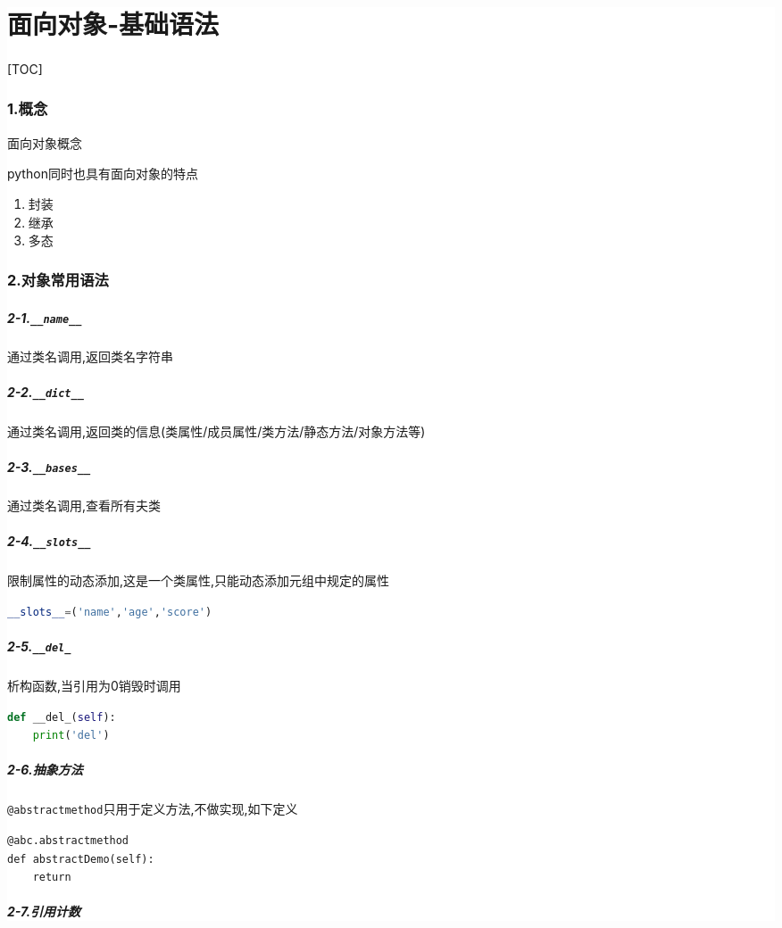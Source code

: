 # 面向对象-基础语法
[TOC]

### 1.概念

面向对象概念

python同时也具有面向对象的特点

1. 封装
2. 继承
3. 多态

### 2.对象常用语法

##### 2-1.`__name__`

通过类名调用,返回类名字符串

##### 2-2.`__dict__`

通过类名调用,返回类的信息(类属性/成员属性/类方法/静态方法/对象方法等)

##### 2-3.`__bases__`

通过类名调用,查看所有夫类

##### 2-4.`__slots__`

限制属性的动态添加,这是一个类属性,只能动态添加元组中规定的属性

````python
__slots__=('name','age','score')
````

##### 2-5.`__del_`

析构函数,当引用为0销毁时调用

```python
def __del_(self):
	print('del')
```



##### 2-6.抽象方法

`@abstractmethod`只用于定义方法,不做实现,如下定义

```
@abc.abstractmethod
def abstractDemo(self):
	return
```



##### 2-7.引用计数
